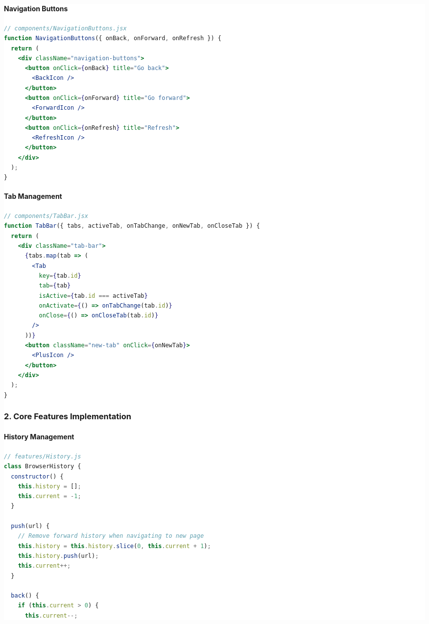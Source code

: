 #### Navigation Buttons
```jsx
// components/NavigationButtons.jsx
function NavigationButtons({ onBack, onForward, onRefresh }) {
  return (
    <div className="navigation-buttons">
      <button onClick={onBack} title="Go back">
        <BackIcon />
      </button>
      <button onClick={onForward} title="Go forward">
        <ForwardIcon />
      </button>
      <button onClick={onRefresh} title="Refresh">
        <RefreshIcon />
      </button>
    </div>
  );
}
```

#### Tab Management
```jsx
// components/TabBar.jsx
function TabBar({ tabs, activeTab, onTabChange, onNewTab, onCloseTab }) {
  return (
    <div className="tab-bar">
      {tabs.map(tab => (
        <Tab
          key={tab.id}
          tab={tab}
          isActive={tab.id === activeTab}
          onActivate={() => onTabChange(tab.id)}
          onClose={() => onCloseTab(tab.id)}
        />
      ))}
      <button className="new-tab" onClick={onNewTab}>
        <PlusIcon />
      </button>
    </div>
  );
}
```

### 2. Core Features Implementation

#### History Management
```javascript
// features/History.js
class BrowserHistory {
  constructor() {
    this.history = [];
    this.current = -1;
  }

  push(url) {
    // Remove forward history when navigating to new page
    this.history = this.history.slice(0, this.current + 1);
    this.history.push(url);
    this.current++;
  }

  back() {
    if (this.current > 0) {
      this.current--;
```